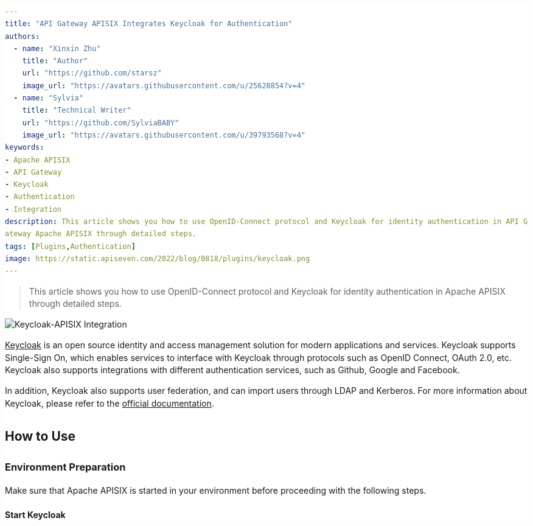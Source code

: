 ```yaml
---
title: "API Gateway APISIX Integrates Keycloak for Authentication"
authors:
  - name: "Xinxin Zhu"
    title: "Author"
    url: "https://github.com/starsz"
    image_url: "https://avatars.githubusercontent.com/u/25628854?v=4"
  - name: "Sylvia"
    title: "Technical Writer"
    url: "https://github.com/SylviaBABY"
    image_url: "https://avatars.githubusercontent.com/u/39793568?v=4"
keywords: 
- Apache APISIX
- API Gateway
- Keycloak
- Authentication
- Integration
description: This article shows you how to use OpenID-Connect protocol and Keycloak for identity authentication in API Gateway Apache APISIX through detailed steps.
tags: [Plugins,Authentication]
image: https://static.apiseven.com/2022/blog/0818/plugins/keycloak.png
---
```


> This article shows you how to use OpenID-Connect protocol and Keycloak for identity authentication in Apache APISIX through detailed steps.



<head>
    <link rel="canonical" href="https://www.keycloak.org/2021/12/apisix" />
</head>

![Keycloak-APISIX Integration](https://static.apiseven.com/202108/1639129658486-393e8a3a-ccf2-496d-9b46-4db741bd6e55.png)

[Keycloak](https://www.keycloak.org/) is an open source identity and access management solution for modern applications and services. Keycloak supports Single-Sign On, which enables services to interface with Keycloak through protocols such as OpenID Connect, OAuth 2.0, etc. Keycloak also supports integrations with different authentication services, such as Github, Google and Facebook.

In addition, Keycloak also supports user federation, and can import users through LDAP and Kerberos. For more information about Keycloak, please refer to the [official documentation](https://www.keycloak.org/about).

## How to Use

### Environment Preparation

Make sure that Apache APISIX is started in your environment before proceeding with the following steps.

#### Start Keycloak
